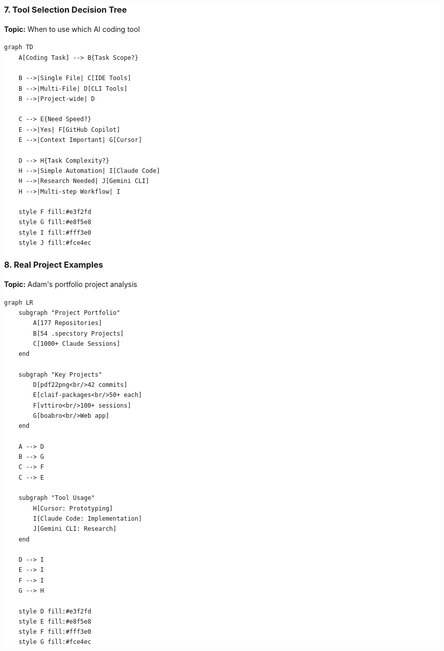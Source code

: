 ### 7. Tool Selection Decision Tree
**Topic:** When to use which AI coding tool
```mermaid
graph TD
    A[Coding Task] --> B{Task Scope?}
    
    B -->|Single File| C[IDE Tools]
    B -->|Multi-File| D[CLI Tools]
    B -->|Project-wide| D
    
    C --> E{Need Speed?}
    E -->|Yes| F[GitHub Copilot]
    E -->|Context Important| G[Cursor]
    
    D --> H{Task Complexity?}
    H -->|Simple Automation| I[Claude Code]
    H -->|Research Needed| J[Gemini CLI]
    H -->|Multi-step Workflow| I
    
    style F fill:#e3f2fd
    style G fill:#e8f5e8
    style I fill:#fff3e0
    style J fill:#fce4ec
```

### 8. Real Project Examples
**Topic:** Adam's portfolio project analysis
```mermaid
graph LR
    subgraph "Project Portfolio"
        A[177 Repositories]
        B[54 .specstory Projects]
        C[1000+ Claude Sessions]
    end
    
    subgraph "Key Projects"
        D[pdf22png<br/>42 commits]
        E[claif-packages<br/>50+ each]
        F[vttiro<br/>100+ sessions]
        G[boabro<br/>Web app]
    end
    
    A --> D
    B --> G
    C --> F
    C --> E
    
    subgraph "Tool Usage"
        H[Cursor: Prototyping]
        I[Claude Code: Implementation]
        J[Gemini CLI: Research]
    end
    
    D --> I
    E --> I
    F --> I
    G --> H
    
    style D fill:#e3f2fd
    style E fill:#e8f5e8
    style F fill:#fff3e0
    style G fill:#fce4ec
```
